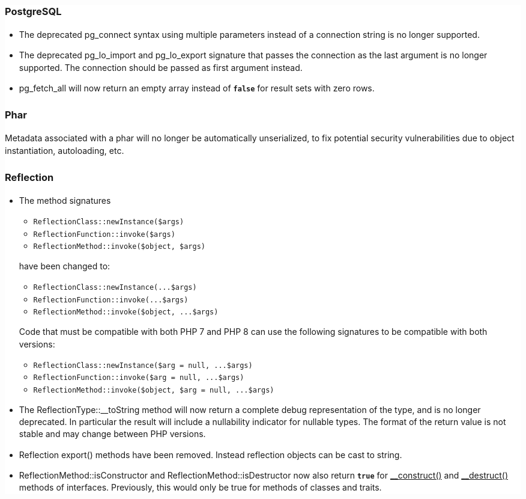 ### PostgreSQL

-   The deprecated <span class="function">pg\_connect</span> syntax
    using multiple parameters instead of a connection string is no
    longer supported.

-   The deprecated <span class="function">pg\_lo\_import</span> and
    <span class="function">pg\_lo\_export</span> signature that passes
    the connection as the last argument is no longer supported. The
    connection should be passed as first argument instead.

-   <span class="function">pg\_fetch\_all</span> will now return an
    empty array instead of **`false`** for result sets with zero rows.

### Phar

Metadata associated with a phar will no longer be automatically
unserialized, to fix potential security vulnerabilities due to object
instantiation, autoloading, etc.

### Reflection

-   The method signatures

    -   `ReflectionClass::newInstance($args)`
    -   `ReflectionFunction::invoke($args)`
    -   `ReflectionMethod::invoke($object, $args)`

    have been changed to:

    -   `ReflectionClass::newInstance(...$args)`
    -   `ReflectionFunction::invoke(...$args)`
    -   `ReflectionMethod::invoke($object, ...$args)`

    Code that must be compatible with both PHP 7 and PHP 8 can use the
    following signatures to be compatible with both versions:

    -   `ReflectionClass::newInstance($arg = null, ...$args)`
    -   `ReflectionFunction::invoke($arg = null, ...$args)`
    -   `ReflectionMethod::invoke($object, $arg = null, ...$args)`

-   The <span class="methodname">ReflectionType::\_\_toString</span>
    method will now return a complete debug representation of the type,
    and is no longer deprecated. In particular the result will include a
    nullability indicator for nullable types. The format of the return
    value is not stable and may change between PHP versions.

-   Reflection export() methods have been removed. Instead reflection
    objects can be cast to string.

-   <span class="methodname">ReflectionMethod::isConstructor</span> and
    <span class="methodname">ReflectionMethod::isDestructor</span> now
    also return **`true`** for
    <a href="/language/oop5/decon.html#object.construct" class="link">__construct()</a>
    and
    <a href="/language/oop5/decon.html#object.destruct" class="link">__destruct()</a>
    methods of interfaces. Previously, this would only be true for
    methods of classes and traits.
